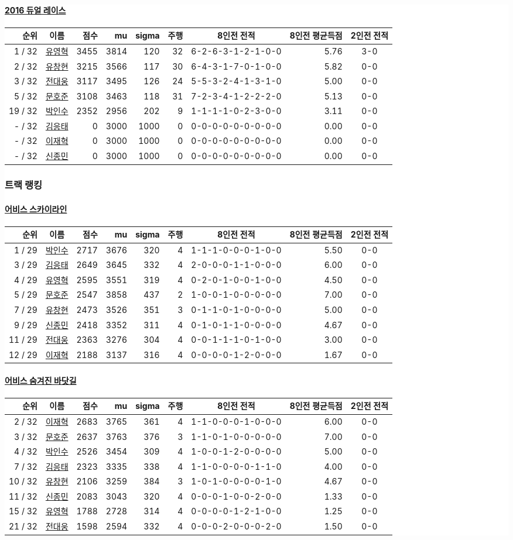 #### [2016 듀얼 레이스](../singles-s2016_1)

| 순위 | 이름 | 점수 | mu | sigma | 주행 | 8인전 전적 | 8인전 평균득점 | 2인전 전적 |
|---:|:---:|---:|---:|---:|---:|:---:|---:|:---:|
| 1 / 32 | [유영혁](../yuyeonghyeok) | 3455 | 3814 | 120 | 32 | 6-2-6-3-1-2-1-0-0 | 5.76 | 3-0 |
| 2 / 32 | [유창현](../yuchanghyeon) | 3215 | 3566 | 117 | 30 | 6-4-3-1-7-0-1-0-0 | 5.82 | 0-0 |
| 3 / 32 | [전대웅](../jeondaewoong) | 3117 | 3495 | 126 | 24 | 5-5-3-2-4-1-3-1-0 | 5.00 | 0-0 |
| 5 / 32 | [문호준](../munhojun) | 3108 | 3463 | 118 | 31 | 7-2-3-4-1-2-2-2-0 | 5.13 | 0-0 |
| 19 / 32 | [박인수](../bakinsu) | 2352 | 2956 | 202 | 9 | 1-1-1-1-0-2-3-0-0 | 3.11 | 0-0 |
| - / 32 | [김응태](../gimeungtae) | 0 | 3000 | 1000 | 0 | 0-0-0-0-0-0-0-0-0 | 0.00 | 0-0 |
| - / 32 | [이재혁](../ijaehyeok) | 0 | 3000 | 1000 | 0 | 0-0-0-0-0-0-0-0-0 | 0.00 | 0-0 |
| - / 32 | [신종민](../shinjongmin) | 0 | 3000 | 1000 | 0 | 0-0-0-0-0-0-0-0-0 | 0.00 | 0-0 |

### 트랙 랭킹


#### [어비스 스카이라인](../skyline)

| 순위 | 이름 | 점수 | mu | sigma | 주행 | 8인전 전적 | 8인전 평균득점 | 2인전 전적 |
|---:|:---:|---:|---:|---:|---:|:---:|---:|:---:|
| 1 / 29 | [박인수](../bakinsu) | 2717 | 3676 | 320 | 4 | 1-1-1-0-0-0-1-0-0 | 5.50 | 0-0 |
| 3 / 29 | [김응태](../gimeungtae) | 2649 | 3645 | 332 | 4 | 2-0-0-0-1-1-0-0-0 | 6.00 | 0-0 |
| 4 / 29 | [유영혁](../yuyeonghyeok) | 2595 | 3551 | 319 | 4 | 0-2-0-1-0-0-1-0-0 | 4.50 | 0-0 |
| 5 / 29 | [문호준](../munhojun) | 2547 | 3858 | 437 | 2 | 1-0-0-1-0-0-0-0-0 | 7.00 | 0-0 |
| 7 / 29 | [유창현](../yuchanghyeon) | 2473 | 3526 | 351 | 3 | 0-1-1-0-1-0-0-0-0 | 5.00 | 0-0 |
| 9 / 29 | [신종민](../shinjongmin) | 2418 | 3352 | 311 | 4 | 0-1-0-1-1-0-0-0-0 | 4.67 | 0-0 |
| 11 / 29 | [전대웅](../jeondaewoong) | 2363 | 3276 | 304 | 4 | 0-0-1-1-1-0-1-0-0 | 3.00 | 0-0 |
| 12 / 29 | [이재혁](../ijaehyeok) | 2188 | 3137 | 316 | 4 | 0-0-0-0-1-2-0-0-0 | 1.67 | 0-0 |

#### [어비스 숨겨진 바닷길](../hiddenoceanroad)

| 순위 | 이름 | 점수 | mu | sigma | 주행 | 8인전 전적 | 8인전 평균득점 | 2인전 전적 |
|---:|:---:|---:|---:|---:|---:|:---:|---:|:---:|
| 2 / 32 | [이재혁](../ijaehyeok) | 2683 | 3765 | 361 | 4 | 1-1-0-0-0-1-0-0-0 | 6.00 | 0-0 |
| 3 / 32 | [문호준](../munhojun) | 2637 | 3763 | 376 | 3 | 1-1-0-1-0-0-0-0-0 | 7.00 | 0-0 |
| 4 / 32 | [박인수](../bakinsu) | 2526 | 3454 | 309 | 4 | 1-0-0-1-2-0-0-0-0 | 5.00 | 0-0 |
| 7 / 32 | [김응태](../gimeungtae) | 2323 | 3335 | 338 | 4 | 1-1-0-0-0-0-1-1-0 | 4.00 | 0-0 |
| 10 / 32 | [유창현](../yuchanghyeon) | 2106 | 3259 | 384 | 3 | 1-0-1-0-0-0-0-1-0 | 4.67 | 0-0 |
| 11 / 32 | [신종민](../shinjongmin) | 2083 | 3043 | 320 | 4 | 0-0-0-1-0-0-2-0-0 | 1.33 | 0-0 |
| 15 / 32 | [유영혁](../yuyeonghyeok) | 1788 | 2728 | 314 | 4 | 0-0-0-0-1-2-1-0-0 | 1.25 | 0-0 |
| 21 / 32 | [전대웅](../jeondaewoong) | 1598 | 2594 | 332 | 4 | 0-0-0-2-0-0-0-2-0 | 1.50 | 0-0 |
